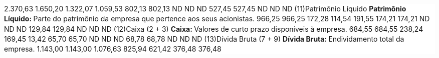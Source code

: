 <td data-col='trimBalanco' class='trimData'>2.370,63</td>
<td data-col='trimBalanco' class='trimData'>1.650,20</td>
<td data-col='trimBalanco' class='trimData'>1.322,07</td>
<td data-col='trimBalanco' class='trimData'>1.059,53</td>
<td>802,13</td>
<td data-col='trimBalanco' class='trimData'>802,13</td>
<td data-col='trimBalanco' class='trimData'>ND</td>
<td data-col='trimBalanco' class='trimData'>ND</td>
<td data-col='trimBalanco' class='trimData'>ND</td>
<td>527,45</td>
<td data-col='trimBalanco' class='trimData'>527,45</td>
<td data-col='trimBalanco' class='trimData'>ND</td>
<td data-col='trimBalanco' class='trimData'>ND</td>
<td data-col='trimBalanco' class='trimData'>ND</td>
</tr>
<tr class='trContaPassivo'>
<td class='leftAlignCell rowDescription fixedLeftColumn tooltip'>(11)Patrimônio Líquido <span class='tooltiptext'><b>Patrimônio Líquido: </b>Parte do patrimônio da empresa que pertence aos seus acionistas.</span></td>
<td>966,25</td>
<td data-col='trimBalanco' class='trimData'>966,25</td>
<td data-col='trimBalanco' class='trimData'>172,28</td>
<td data-col='trimBalanco' class='trimData'>114,54</td>
<td data-col='trimBalanco' class='trimData'>191,55</td>
<td>174,21</td>
<td data-col='trimBalanco' class='trimData'>174,21</td>
<td data-col='trimBalanco' class='trimData'>ND</td>
<td data-col='trimBalanco' class='trimData'>ND</td>
<td data-col='trimBalanco' class='trimData'>ND</td>
<td>129,84</td>
<td data-col='trimBalanco' class='trimData'>129,84</td>
<td data-col='trimBalanco' class='trimData'>ND</td>
<td data-col='trimBalanco' class='trimData'>ND</td>
<td data-col='trimBalanco' class='trimData'>ND</td>
</tr>
<tr>
<td class='leftAlignCell rowDescription fixedLeftColumn tooltip'>(12)Caixa (2 + 3) <span class='tooltiptext'><b>Caixa: </b>Valores de curto prazo disponíveis à empresa.</span></td>
<td class='positiveNumber'>684,55</td>
<td class='positiveNumber trimData' data-col='trimBalanco'>684,55</td>
<td class='positiveNumber trimData' data-col='trimBalanco'>238,24</td>
<td class='positiveNumber trimData' data-col='trimBalanco'>169,45</td>
<td class='positiveNumber trimData' data-col='trimBalanco'>13,42</td>
<td class='positiveNumber'>65,70</td>
<td class='positiveNumber trimData' data-col='trimBalanco'>65,70</td>
<td data-col='trimBalanco' class='trimData'>ND</td>
<td data-col='trimBalanco' class='trimData'>ND</td>
<td data-col='trimBalanco' class='trimData'>ND</td>
<td class='positiveNumber'>68,78</td>
<td class='positiveNumber trimData' data-col='trimBalanco'>68,78</td>
<td data-col='trimBalanco' class='trimData'>ND</td>
<td data-col='trimBalanco' class='trimData'>ND</td>
<td data-col='trimBalanco' class='trimData'>ND</td>
</tr>
<tr>
<td class='leftAlignCell rowDescription fixedLeftColumn tooltip'>(13)Dívida Bruta (7 + 9) <span class='tooltiptext'><b>Dívida Bruta: </b>Endividamento total da empresa.</span></td>
<td class='negativeNumber'>1.143,00</td>
<td class='negativeNumber trimData' data-col='trimBalanco'>1.143,00</td>
<td class='negativeNumber trimData' data-col='trimBalanco'>1.076,63</td>
<td class='negativeNumber trimData' data-col='trimBalanco'>825,94</td>
<td class='negativeNumber trimData' data-col='trimBalanco'>621,42</td>
<td class='negativeNumber'>376,48</td>
<td class='negativeNumber trimData' data-col='trimBalanco'>376,48</td>